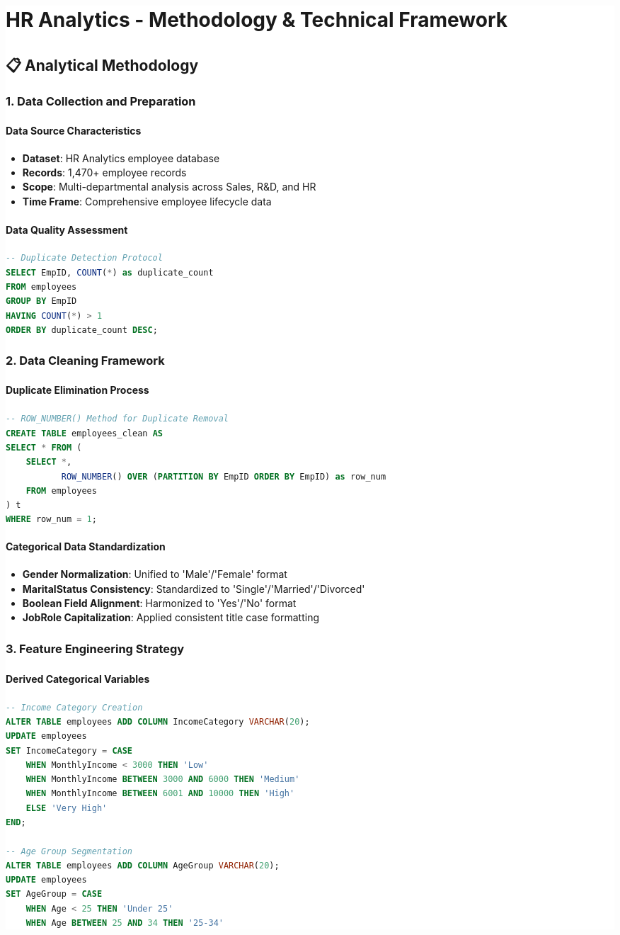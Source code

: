 # HR Analytics - Methodology & Technical Framework

## 📋 Analytical Methodology

### 1. Data Collection and Preparation

#### **Data Source Characteristics**
- **Dataset**: HR Analytics employee database
- **Records**: 1,470+ employee records
- **Scope**: Multi-departmental analysis across Sales, R&D, and HR
- **Time Frame**: Comprehensive employee lifecycle data

#### **Data Quality Assessment**
```sql
-- Duplicate Detection Protocol
SELECT EmpID, COUNT(*) as duplicate_count
FROM employees
GROUP BY EmpID
HAVING COUNT(*) > 1
ORDER BY duplicate_count DESC;
```

### 2. Data Cleaning Framework

#### **Duplicate Elimination Process**
```sql
-- ROW_NUMBER() Method for Duplicate Removal
CREATE TABLE employees_clean AS
SELECT * FROM (
    SELECT *,
           ROW_NUMBER() OVER (PARTITION BY EmpID ORDER BY EmpID) as row_num
    FROM employees
) t
WHERE row_num = 1;
```

#### **Categorical Data Standardization**
- **Gender Normalization**: Unified to 'Male'/'Female' format
- **MaritalStatus Consistency**: Standardized to 'Single'/'Married'/'Divorced'
- **Boolean Field Alignment**: Harmonized to 'Yes'/'No' format
- **JobRole Capitalization**: Applied consistent title case formatting

### 3. Feature Engineering Strategy

#### **Derived Categorical Variables**
```sql
-- Income Category Creation
ALTER TABLE employees ADD COLUMN IncomeCategory VARCHAR(20);
UPDATE employees
SET IncomeCategory = CASE 
    WHEN MonthlyIncome < 3000 THEN 'Low'
    WHEN MonthlyIncome BETWEEN 3000 AND 6000 THEN 'Medium'
    WHEN MonthlyIncome BETWEEN 6001 AND 10000 THEN 'High'
    ELSE 'Very High'
END;

-- Age Group Segmentation
ALTER TABLE employees ADD COLUMN AgeGroup VARCHAR(20);
UPDATE employees
SET AgeGroup = CASE 
    WHEN Age < 25 THEN 'Under 25'
    WHEN Age BETWEEN 25 AND 34 THEN '25-34'
```